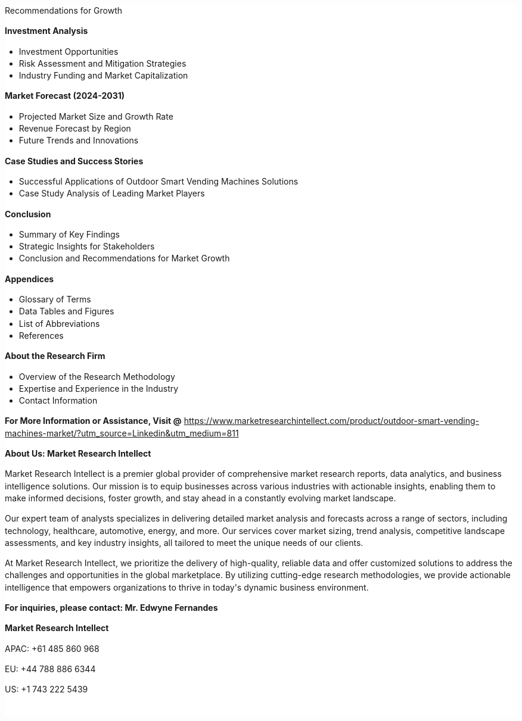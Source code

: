 Recommendations for Growth</li></ul><p><strong>Investment Analysis</strong></p><ul><li>Investment Opportunities</li><li>Risk Assessment and Mitigation Strategies</li><li>Industry Funding and Market Capitalization</li></ul><p><strong>Market Forecast (2024-2031)</strong></p><ul><li>Projected Market Size and Growth Rate</li><li>Revenue Forecast by Region</li><li>Future Trends and Innovations</li></ul><p><strong>Case Studies and Success Stories</strong></p><ul><li>Successful Applications of Outdoor Smart Vending Machines Solutions</li><li>Case Study Analysis of Leading Market Players</li></ul><p><strong>Conclusion</strong></p><ul><li>Summary of Key Findings</li><li>Strategic Insights for Stakeholders</li><li>Conclusion and Recommendations for Market Growth</li></ul><p><strong>Appendices</strong></p><ul><li>Glossary of Terms</li><li>Data Tables and Figures</li><li>List of Abbreviations</li><li>References</li></ul><p><strong>About the Research Firm</strong></p><ul><li>Overview of the Research Methodology</li><li>Expertise and Experience in the Industry</li><li>Contact Information</li></ul></div><div class="article-main__content" data-test-id="publishing-text-block"><p><span class="font-[700]"><strong>For More Information or Assistance, Visit @</strong>&nbsp;<a href="https://www.marketresearchintellect.com/product/outdoor-smart-vending-machines-market/?utm_source=Linkedin&utm_medium=811">https://www.marketresearchintellect.com/product/outdoor-smart-vending-machines-market/?utm_source=Linkedin&utm_medium=811</a></span></p><p><strong>About Us: Market Research Intellect</strong></p><p>Market Research Intellect is a premier global provider of comprehensive market research reports, data analytics, and business intelligence solutions. Our mission is to equip businesses across various industries with actionable insights, enabling them to make informed decisions, foster growth, and stay ahead in a constantly evolving market landscape.</p><p>Our expert team of analysts specializes in delivering detailed market analysis and forecasts across a range of sectors, including technology, healthcare, automotive, energy, and more. Our services cover market sizing, trend analysis, competitive landscape assessments, and key industry insights, all tailored to meet the unique needs of our clients.</p><p>At Market Research Intellect, we prioritize the delivery of high-quality, reliable data and offer customized solutions to address the challenges and opportunities in the global marketplace. By utilizing cutting-edge research methodologies, we provide actionable intelligence that empowers organizations to thrive in today's dynamic business environment.</p><p><strong>For inquiries, please contact: Mr. Edwyne Fernandes</strong></p><p><strong>Market Research Intellect</strong></p><p>APAC: +61 485 860 968</p><p>EU: +44 788 886 6344</p><p>US: +1 743 222 5439</p></div><div class="article-main__content" data-test-id="publishing-text-block">&nbsp;</div>
